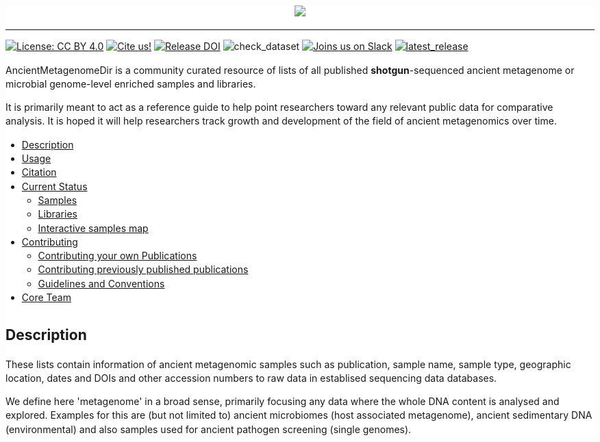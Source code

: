 



<p align="center">
<img src="assets/images/logos/spaam-AncientMetagenomeDir_socialmedia.png" width=50% >
<p/>

---

[![License: CC BY 4.0](https://img.shields.io/badge/License-CC%20BY%204.0-orange.svg)](https://creativecommons.org/licenses/by/4.0/)
[![Cite us!](https://img.shields.io/badge/Published-Scientific%20Data-green)](https://doi.org/10.1038%2Fs41597-021-00816-y)
[![Release DOI](https://zenodo.org/badge/DOI/10.5281/zenodo.3980833.svg)](https://doi.org/10.5281/zenodo.3980833)
![check_dataset](https://github.com/spaam-community/AncientMetagenomeDir/workflows/check_dataset/badge.svg)
[![Joins us on Slack](https://img.shields.io/badge/slack-ancientmetagenomedir-blueviolet)](https://spaam-community.slack.com/channels/ancientmetagenomedir)
[![latest_release](https://img.shields.io/badge/Latest%20Release-v24.09.0-yellow)](https://github.com/spaam-community/AncientMetagenomeDir/releases)

AncientMetagenomeDir is a community curated resource of lists of all published
**shotgun**-sequenced ancient metagenome or microbial genome-level enriched samples and libraries.

It is primarily meant to act
as a reference guide to help point researchers toward any relevant public data
for comparative analysis. It is hoped it will help researchers track growth and
development of the field of ancient metagenomics over time.



- [Description](#description)
- [Usage](#usage)
- [Citation](#citation)
- [Current Status](#current-status)
  - [Samples](#samples)
  - [Libraries](#libraries)
  - [Interactive samples map](#interactive-samples-map)
- [Contributing](#contributing)
  - [Contributing your own Publications](#contributing-your-own-publications)
  - [Contributing previously published publications](#contributing-previously-published-publications)
  - [Guidelines and Conventions](#guidelines-and-conventions)
- [Core Team](#core-team)



## Description

These lists contain information of ancient metagenomic samples such as publication, sample name, sample type,
geographic location, dates and DOIs and other accession numbers to raw data
in establised sequencing data databases.

We define here 'metagenome' in a broad sense, primarily focusing any data where the whole DNA content is analysed and
explored. Examples for this are (but not limited to) ancient microbiomes (host associated metagenome),
ancient sedimentary DNA (environmental) and also samples used for ancient pathogen
screening (single genomes).
